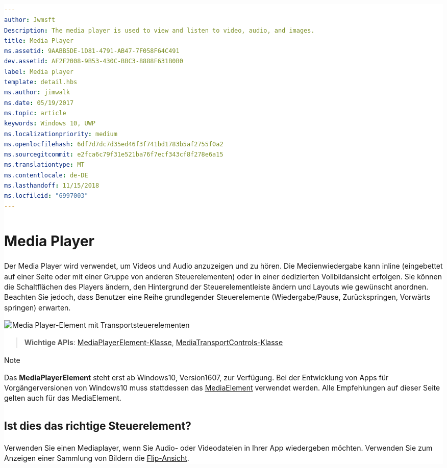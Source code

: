 ```yaml
---
author: Jwmsft
Description: The media player is used to view and listen to video, audio, and images.
title: Media Player
ms.assetid: 9AABB5DE-1D81-4791-AB47-7F058F64C491
dev.assetid: AF2F2008-9B53-430C-BBC3-8888F631B0B0
label: Media player
template: detail.hbs
ms.author: jimwalk
ms.date: 05/19/2017
ms.topic: article
keywords: Windows 10, UWP
ms.localizationpriority: medium
ms.openlocfilehash: 6df7d7dc7d35ed46f3f741bd1783b5af2755f0a2
ms.sourcegitcommit: e2fca6c79f31e521ba76f7ecf343cf8f278e6a15
ms.translationtype: MT
ms.contentlocale: de-DE
ms.lasthandoff: 11/15/2018
ms.locfileid: "6997003"
---
```

# <a name="media-player"></a>Media Player



Der Media Player wird verwendet, um Videos und Audio anzuzeigen und zu hören. Die Medienwiedergabe kann inline (eingebettet auf einer Seite oder mit einer Gruppe von anderen Steuerelementen) oder in einer dedizierten Vollbildansicht erfolgen. Sie können die Schaltflächen des Players ändern, den Hintergrund der Steuerelementleiste ändern und Layouts wie gewünscht anordnen. Beachten Sie jedoch, dass Benutzer eine Reihe grundlegender Steuerelemente (Wiedergabe/Pause, Zurückspringen, Vorwärts springen) erwarten.

![Media Player-Element mit Transportsteuerelementen](images/controls/mtc_double_video_inprod.png)

> **Wichtige APIs**: [MediaPlayerElement-Klasse](https://msdn.microsoft.com/library/windows/apps/windows.ui.xaml.controls.mediaplayerelement.aspx), [MediaTransportControls-Klasse](https://msdn.microsoft.com/library/windows/apps/windows.ui.xaml.controls.mediatransportcontrols)


> [!NOTE]
> Das **MediaPlayerElement** steht erst ab Windows10, Version1607, zur Verfügung. Bei der Entwicklung von Apps für Vorgängerversionen von Windows10 muss stattdessen das [MediaElement](https://msdn.microsoft.com/library/windows/apps/br242926) verwendet werden. Alle Empfehlungen auf dieser Seite gelten auch für das MediaElement.

## <a name="is-this-the-right-control"></a>Ist dies das richtige Steuerelement?

Verwenden Sie einen Mediaplayer, wenn Sie Audio- oder Videodateien in Ihrer App wiedergeben möchten. Verwenden Sie zum Anzeigen einer Sammlung von Bildern die [Flip-Ansicht](flipview.md).
